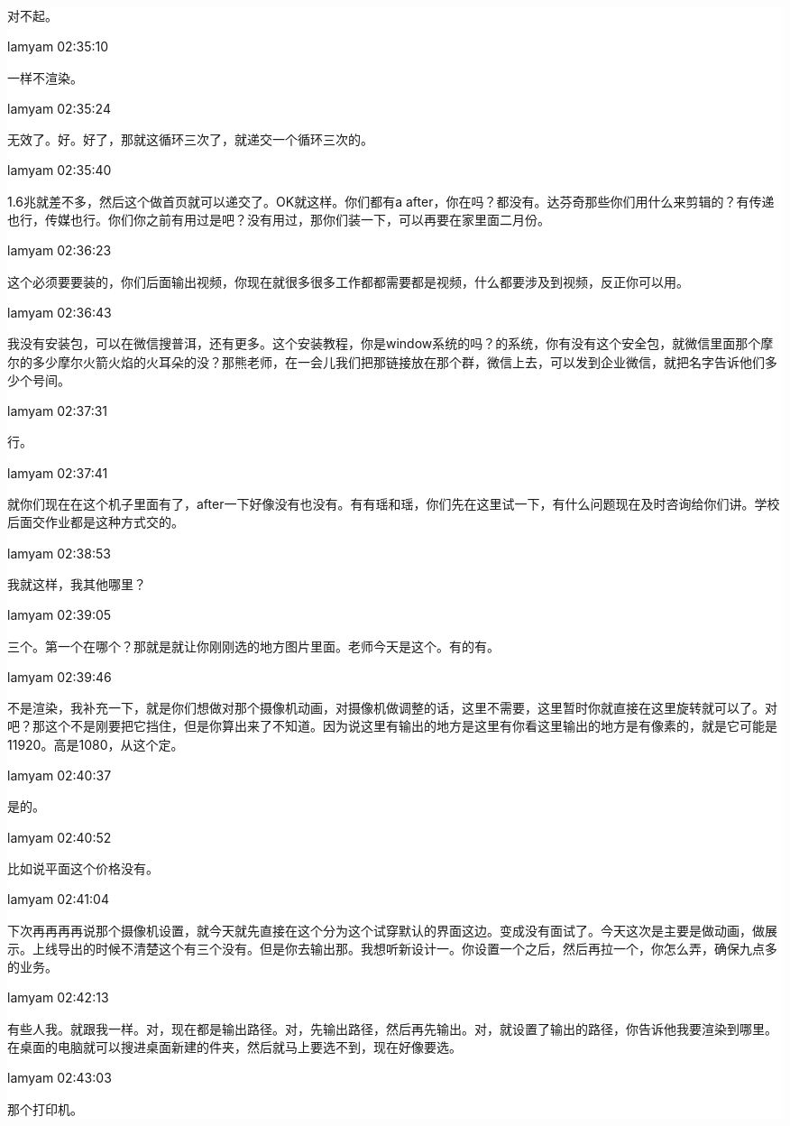对不起。

lamyam 02:35:10

一样不渲染。

lamyam 02:35:24

无效了。好。好了，那就这循环三次了，就递交一个循环三次的。

lamyam 02:35:40

1.6兆就差不多，然后这个做首页就可以递交了。OK就这样。你们都有a after，你在吗？都没有。达芬奇那些你们用什么来剪辑的？有传递也行，传媒也行。你们你之前有用过是吧？没有用过，那你们装一下，可以再要在家里面二月份。

lamyam 02:36:23

这个必须要要装的，你们后面输出视频，你现在就很多很多工作都都需要都是视频，什么都要涉及到视频，反正你可以用。

lamyam 02:36:43

我没有安装包，可以在微信搜普洱，还有更多。这个安装教程，你是window系统的吗？的系统，你有没有这个安全包，就微信里面那个摩尔的多少摩尔火箭火焰的火耳朵的没？那熊老师，在一会儿我们把那链接放在那个群，微信上去，可以发到企业微信，就把名字告诉他们多少个号间。

lamyam 02:37:31

行。

lamyam 02:37:41

就你们现在在这个机子里面有了，after一下好像没有也没有。有有瑶和瑶，你们先在这里试一下，有什么问题现在及时咨询给你们讲。学校后面交作业都是这种方式交的。

lamyam 02:38:53

我就这样，我其他哪里？

lamyam 02:39:05

三个。第一个在哪个？那就是就让你刚刚选的地方图片里面。老师今天是这个。有的有。

lamyam 02:39:46

不是渲染，我补充一下，就是你们想做对那个摄像机动画，对摄像机做调整的话，这里不需要，这里暂时你就直接在这里旋转就可以了。对吧？那这个不是刚要把它挡住，但是你算出来了不知道。因为说这里有输出的地方是这里有你看这里输出的地方是有像素的，就是它可能是11920。高是1080，从这个定。

lamyam 02:40:37

是的。

lamyam 02:40:52

比如说平面这个价格没有。

lamyam 02:41:04

下次再再再再说那个摄像机设置，就今天就先直接在这个分为这个试穿默认的界面这边。变成没有面试了。今天这次是主要是做动画，做展示。上线导出的时候不清楚这个有三个没有。但是你去输出那。我想听新设计一。你设置一个之后，然后再拉一个，你怎么弄，确保九点多的业务。

lamyam 02:42:13

有些人我。就跟我一样。对，现在都是输出路径。对，先输出路径，然后再先输出。对，就设置了输出的路径，你告诉他我要渲染到哪里。在桌面的电脑就可以搜进桌面新建的件夹，然后就马上要选不到，现在好像要选。

lamyam 02:43:03

那个打印机。
